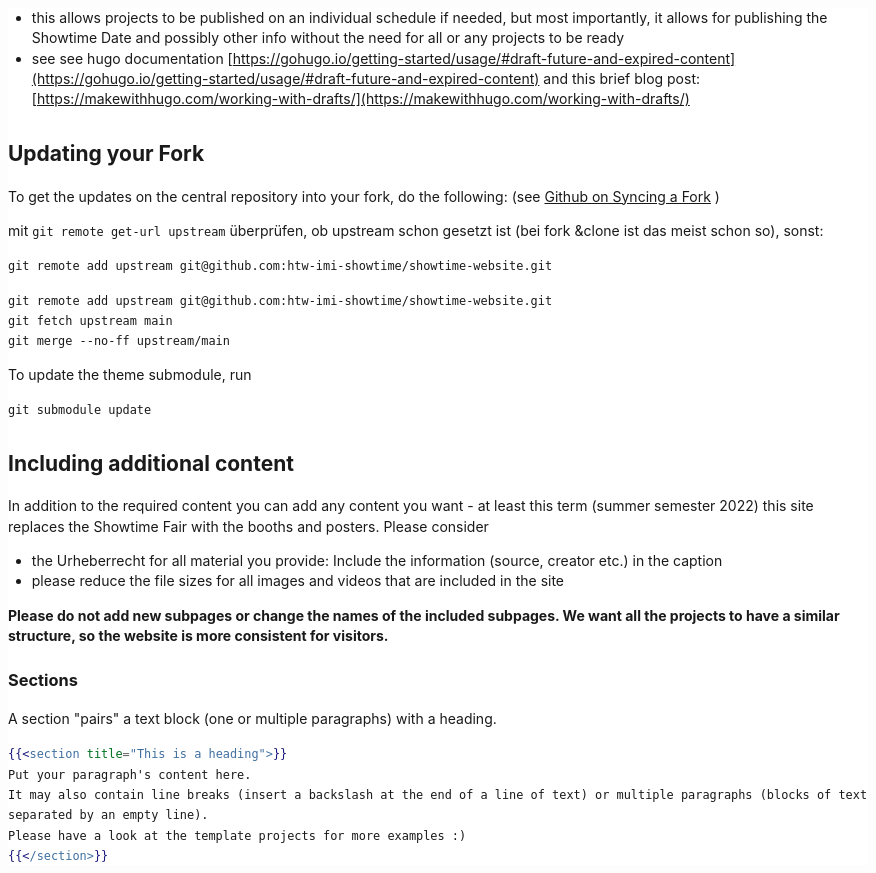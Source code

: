 - this allows projects to be published on an individual schedule if needed, 
  but most importantly, it allows for publishing the Showtime Date and possibly other 
  info without the need for all or any projects to be ready
- see see hugo documentation
   [https://gohugo.io/getting-started/usage/#draft-future-and-expired-content](https://gohugo.io/getting-started/usage/#draft-future-and-expired-content)
  and this brief blog post: [https://makewithhugo.com/working-with-drafts/](https://makewithhugo.com/working-with-drafts/)
## Updating your Fork

To get the updates on the central repository into your fork, do the following:
(see [Github on Syncing a Fork](https://help.github.com/en/github/collaborating-with-issues-and-pull-requests/syncing-a-fork)
)

mit `git remote get-url upstream` überprüfen, ob upstream schon gesetzt ist (bei fork &clone ist das meist schon so), sonst:


    git remote add upstream git@github.com:htw-imi-showtime/showtime-website.git   
    
```
git remote add upstream git@github.com:htw-imi-showtime/showtime-website.git   
git fetch upstream main
git merge --no-ff upstream/main
```

To update the theme submodule, run

```
git submodule update
```

## Including additional content
In addition to the required content you can add any content you want - at least this term (summer semester 2022) this site
replaces the Showtime Fair with the booths and posters. Please consider
- the Urheberrecht for all material you provide: Include the information (source, creator etc.) in the caption
- please reduce the file sizes for all images and videos that are included in the site

**Please do not add new subpages or change the names of the included subpages. We want all the projects to have a similar structure, so the website is more consistent for visitors.**

### Sections
A section "pairs" a text block (one or multiple paragraphs) with a heading.
```handlebars
{{<section title="This is a heading">}}
Put your paragraph's content here.
It may also contain line breaks (insert a backslash at the end of a line of text) or multiple paragraphs (blocks of text separated by an empty line).
Please have a look at the template projects for more examples :)
{{</section>}}
```
